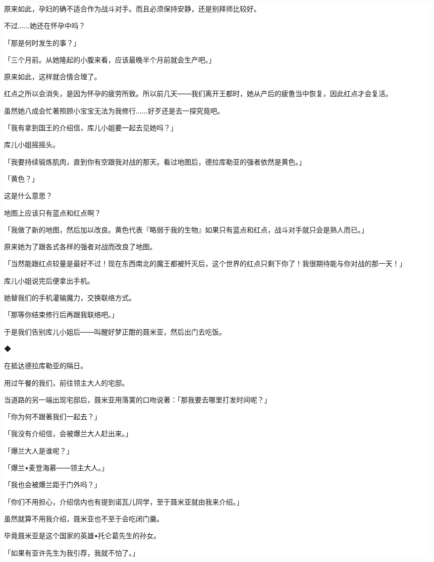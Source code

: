 原来如此，孕妇的确不适合作为战斗对手。而且必须保持安静，还是别拜师比较好。

不过……她还在怀孕中吗？

「那是何时发生的事？」

「三个月前。从她隆起的小腹来看，应该最晚半个月前就会生产吧。」

原来如此，这样就合情合理了。

红点之所以会消失，是因为怀孕的疲劳所致。所以前几天——我们离开王都时，她从产后的疲惫当中恢复，因此红点才会复活。

虽然她八成会忙著照顾小宝宝无法为我修行……好歹还是去一探究竟吧。

「我有拿到国王的介绍信，库儿小姐要一起去见她吗？」

库儿小姐摇摇头。

「我要持续锻炼肌肉，直到你有空跟我对战的那天。看过地图后，德拉库勒亚的强者依然是黄色。」

「黄色？」

这是什么意思？

地图上应该只有蓝点和红点啊？

「我做了新的地图，然后加以改良。黄色代表『略弱于我的生物』如果只有蓝点和红点，战斗对手就只会是熟人而已。」

原来她为了跟各式各样的强者对战而改良了地图。

「当然能跟红点较量是最好不过！现在东西南北的魔王都被歼灭后，这个世界的红点只剩下你了！我很期待能与你对战的那一天！」

库儿小姐说完后便拿出手机。

她替我们的手机灌输魔力，交换联络方式。

「那等你结束修行后再跟我联络吧。」

于是我们告别库儿小姐后——叫醒好梦正酣的聂米亚，然后出门去吃饭。

◆

在抵达德拉库勒亚的隔日。

用过午餐的我们，前往领主大人的宅邸。

当道路的另一端出现宅邸后，聂米亚用落寞的口吻说著：「那我要去哪里打发时间呢？」

「你为何不跟著我们一起去？」

「我没有介绍信，会被爆兰大人赶出来。」

「爆兰大人是谁呢？」

「爆兰•麦登海慕——领主大人。」

「我也会被爆兰距于门外吗？」

「你们不用担心，介绍信内也有提到诺瓦儿同学，至于聂米亚就由我来介绍。」

虽然就算不用我介绍，聂米亚也不至于会吃闭门羹。

毕竟聂米亚是这个国家的英雄•托仑葛先生的孙女。

「如果有亚许先生为我引荐，我就不怕了。」
